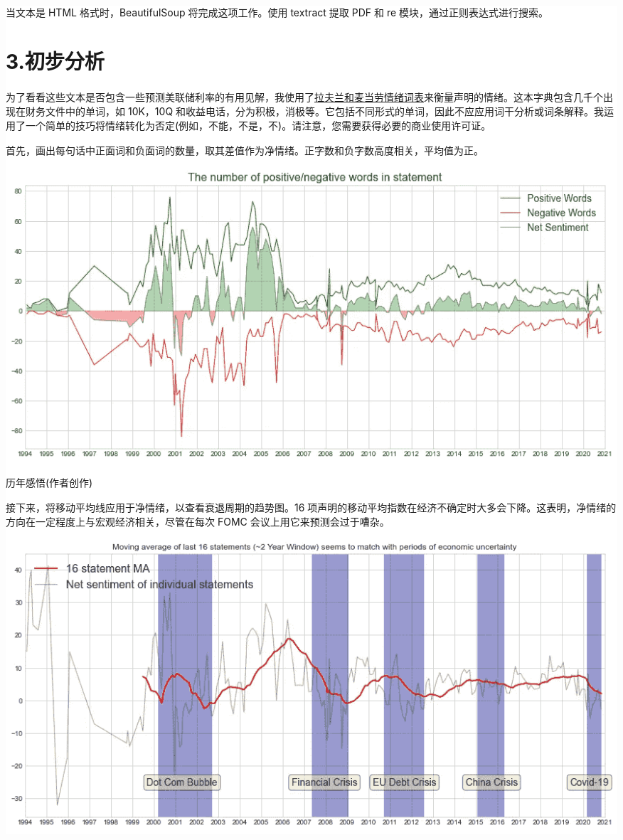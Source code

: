 当文本是 HTML 格式时，BeautifulSoup 将完成这项工作。使用 textract 提取 PDF 和 re 模块，通过正则表达式进行搜索。

# 3.初步分析

为了看看这些文本是否包含一些预测美联储利率的有用见解，我使用了[拉夫兰和麦当劳情绪词表](https://sraf.nd.edu/textual-analysis/resources/)来衡量声明的情绪。这本字典包含几千个出现在财务文件中的单词，如 10K，10Q 和收益电话，分为积极，消极等。它包括不同形式的单词，因此不应应用词干分析或词条解释。我运用了一个简单的技巧将情绪转化为否定(例如，不能，不是，不)。请注意，您需要获得必要的商业使用许可证。

首先，画出每句话中正面词和负面词的数量，取其差值作为净情绪。正字数和负字数高度相关，平均值为正。

![](img/13b3077b1e88b15e8957f489c71f16ff.png)

历年感悟(作者创作)

接下来，将移动平均线应用于净情绪，以查看衰退周期的趋势图。16 项声明的移动平均指数在经济不确定时大多会下降。这表明，净情绪的方向在一定程度上与宏观经济相关，尽管在每次 FOMC 会议上用它来预测会过于嘈杂。

![](img/92eb52feda26e58e3aa2a9779ef39cce.png)

